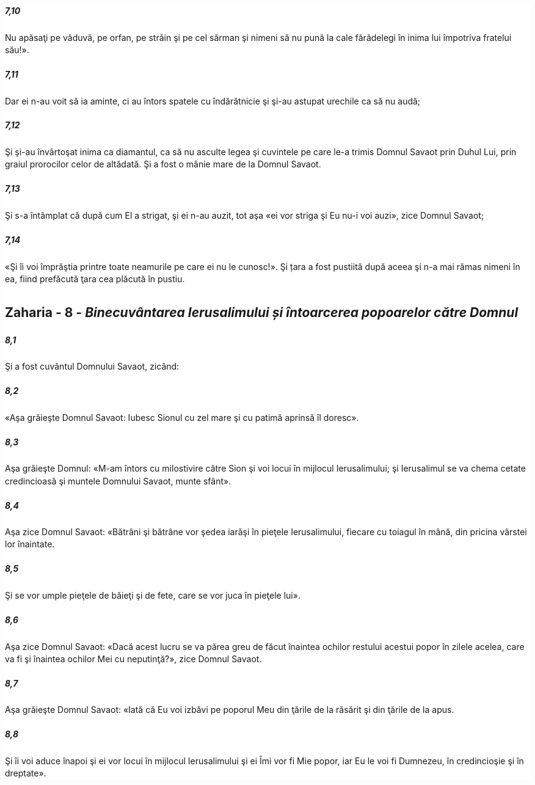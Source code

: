 ##### 7,10
Nu apăsaţi pe văduvă, pe orfan, pe străin şi pe cel sărman şi nimeni să nu pună la cale fărădelegi în inima lui împotriva fratelui său!».

##### 7,11
Dar ei n-au voit să ia aminte, ci au întors spatele cu îndărătnicie şi şi-au astupat urechile ca să nu audă;

##### 7,12
Şi şi-au învârtoşat inima ca diamantul, ca să nu asculte legea şi cuvintele pe care le-a trimis Domnul Savaot prin Duhul Lui, prin graiul prorocilor celor de altădată. Şi a fost o mânie mare de la Domnul Savaot.

##### 7,13
Şi s-a întâmplat că după cum El a strigat, şi ei n-au auzit, tot aşa «ei vor striga şi Eu nu-i voi auzi», zice Domnul Savaot;

##### 7,14
«Şi îi voi împrăştia printre toate neamurile pe care ei nu le cunosc!». Şi țara a fost pustiită după aceea şi n-a mai rămas nimeni în ea, fiind prefăcută ţara cea plăcută în pustiu.


## Zaharia - 8 - *Binecuvântarea Ierusalimului și întoarcerea popoarelor către Domnul*

##### 8,1
Şi a fost cuvântul Domnului Savaot, zicând:

##### 8,2
«Aşa grăieşte Domnul Savaot: Iubesc Sionul cu zel mare şi cu patimă aprinsă îl doresc».

##### 8,3
Aşa grăieşte Domnul: «M-am întors cu milostivire către Sion şi voi locui în mijlocul Ierusalimului; şi Ierusalimul se va chema cetate credincioasă şi muntele Domnului Savaot, munte sfânt».

##### 8,4
Aşa zice Domnul Savaot: «Bătrâni şi bătrâne vor şedea iarăşi în pieţele Ierusalimului, fiecare cu toiagul în mână, din pricina vârstei lor înaintate.

##### 8,5
Şi se vor umple pieţele de băieţi şi de fete, care se vor juca în pieţele lui».

##### 8,6
Aşa zice Domnul Savaot: «Dacă acest lucru se va părea greu de făcut înaintea ochilor restului acestui popor în zilele acelea, care va fi şi înaintea ochilor Mei cu neputinţă?», zice Domnul Savaot.

##### 8,7
Aşa grăieşte Domnul Savaot: «Iată că Eu voi izbăvi pe poporul Meu din ţările de la răsărit şi din ţările de la apus.

##### 8,8
Şi îi voi aduce înapoi şi ei vor locui în mijlocul Ierusalimului şi ei Îmi vor fi Mie popor, iar Eu le voi fi Dumnezeu, în credincioşie şi în dreptate».
